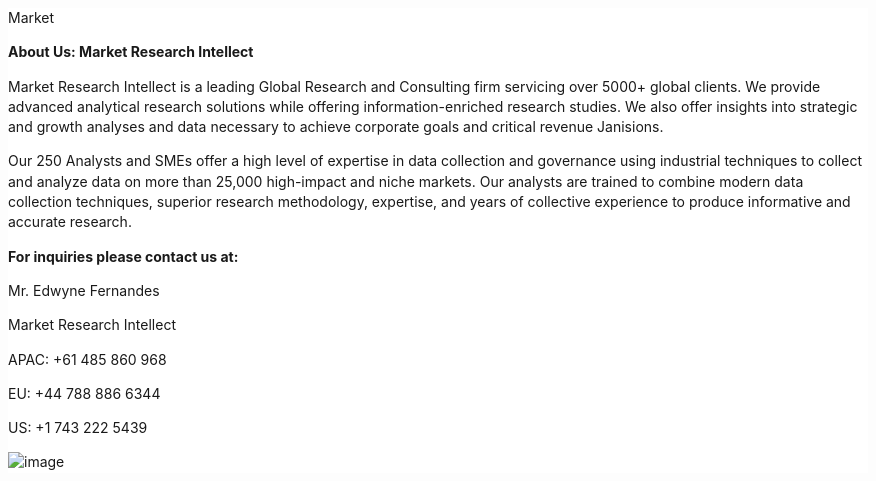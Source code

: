 Market</a></span></p><p><strong><span class="font-[700]">About Us: Market Research Intellect</span></strong></p><p><span class="">Market Research Intellect is a leading Global Research and Consulting firm servicing over 5000+ global clients. We provide advanced analytical research solutions while offering information-enriched research studies.&nbsp;</span>We also offer insights into strategic and growth analyses and data necessary to achieve corporate goals and critical revenue Janisions.</p><p><span class="">Our 250 Analysts and SMEs offer a high level of expertise in data collection and governance using industrial techniques to collect and analyze data on more than 25,000 high-impact and niche markets. Our analysts are trained to combine modern data collection techniques, superior research methodology, expertise, and years of collective experience to produce informative and accurate research.</span></p><p><strong>For inquiries please contact us at:</strong></p><p>Mr. Edwyne Fernandes</p><p>Market Research Intellect</p><p>APAC: +61 485 860 968</p><p>EU: +44 788 886 6344</p><p>US: +1 743 222 5439</p>
![image](https://github.com/user-attachments/assets/8fafe5a7-e326-42c5-8d5f-ce0c85846597)
